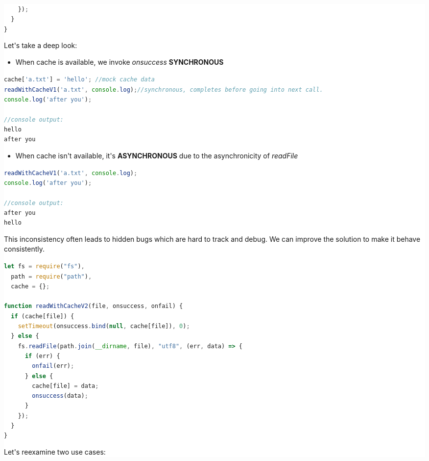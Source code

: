 ```javascript
    });
  }
}
```

Let's take a deep look:

- When cache is available, we invoke _onsuccess_ **SYNCHRONOUS**

```javascript
cache['a.txt'] = 'hello'; //mock cache data
readWithCacheV1('a.txt', console.log);//synchronous, completes before going into next call.
console.log('after you');

//console output:
hello
after you
```

- When cache isn't available, it's **ASYNCHRONOUS** due to the asynchronicity of _readFile_

```javascript
readWithCacheV1('a.txt', console.log);
console.log('after you');

//console output:
after you
hello
```

This inconsistency often leads to hidden bugs which are hard to track and debug. We can improve the solution to make it behave consistently.

```javascript
let fs = require("fs"),
  path = require("path"),
  cache = {};

function readWithCacheV2(file, onsuccess, onfail) {
  if (cache[file]) {
    setTimeout(onsuccess.bind(null, cache[file]), 0);
  } else {
    fs.readFile(path.join(__dirname, file), "utf8", (err, data) => {
      if (err) {
        onfail(err);
      } else {
        cache[file] = data;
        onsuccess(data);
      }
    });
  }
}
```

Let's reexamine two use cases:

